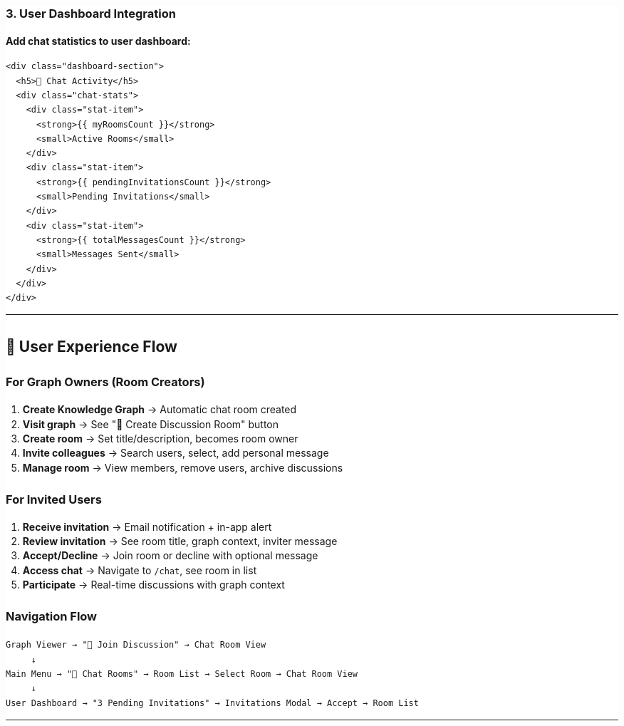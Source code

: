 ### **3. User Dashboard Integration**

**Add chat statistics to user dashboard:**

```vue
<div class="dashboard-section">
  <h5>💬 Chat Activity</h5>
  <div class="chat-stats">
    <div class="stat-item">
      <strong>{{ myRoomsCount }}</strong>
      <small>Active Rooms</small>
    </div>
    <div class="stat-item">
      <strong>{{ pendingInvitationsCount }}</strong>
      <small>Pending Invitations</small>
    </div>
    <div class="stat-item">
      <strong>{{ totalMessagesCount }}</strong>
      <small>Messages Sent</small>
    </div>
  </div>
</div>
```

---

## 📱 **User Experience Flow**

### **For Graph Owners (Room Creators)**

1. **Create Knowledge Graph** → Automatic chat room created
2. **Visit graph** → See "💬 Create Discussion Room" button
3. **Create room** → Set title/description, becomes room owner
4. **Invite colleagues** → Search users, select, add personal message
5. **Manage room** → View members, remove users, archive discussions

### **For Invited Users**

1. **Receive invitation** → Email notification + in-app alert
2. **Review invitation** → See room title, graph context, inviter message
3. **Accept/Decline** → Join room or decline with optional message
4. **Access chat** → Navigate to `/chat`, see room in list
5. **Participate** → Real-time discussions with graph context

### **Navigation Flow**

```
Graph Viewer → "💬 Join Discussion" → Chat Room View
     ↓
Main Menu → "💬 Chat Rooms" → Room List → Select Room → Chat Room View
     ↓
User Dashboard → "3 Pending Invitations" → Invitations Modal → Accept → Room List
```

---